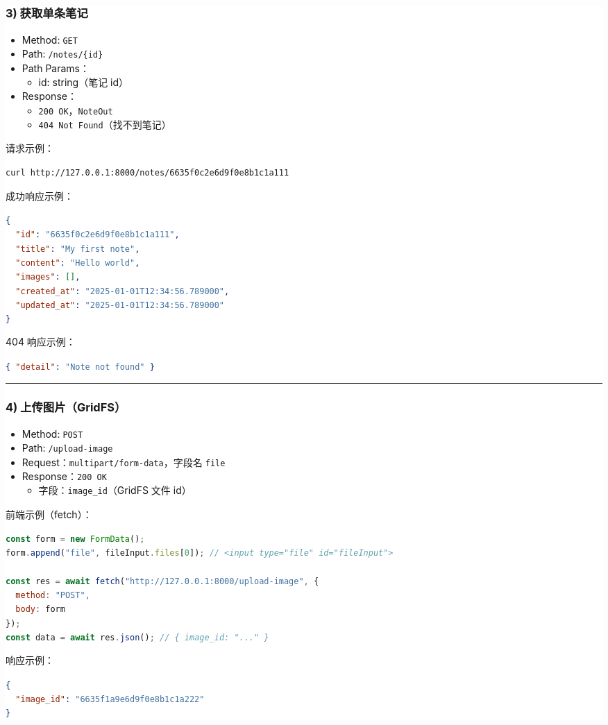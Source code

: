 ### 3) 获取单条笔记
- Method: `GET`
- Path: `/notes/{id}`
- Path Params：
  - id: string（笔记 id）
- Response：
  - `200 OK`，`NoteOut`
  - `404 Not Found`（找不到笔记）

请求示例：
```bash
curl http://127.0.0.1:8000/notes/6635f0c2e6d9f0e8b1c1a111
```

成功响应示例：
```json
{
  "id": "6635f0c2e6d9f0e8b1c1a111",
  "title": "My first note",
  "content": "Hello world",
  "images": [],
  "created_at": "2025-01-01T12:34:56.789000",
  "updated_at": "2025-01-01T12:34:56.789000"
}
```

404 响应示例：
```json
{ "detail": "Note not found" }
```

---

### 4) 上传图片（GridFS）
- Method: `POST`
- Path: `/upload-image`
- Request：`multipart/form-data`，字段名 `file`
- Response：`200 OK`
  - 字段：`image_id`（GridFS 文件 id）

前端示例（fetch）：
```javascript
const form = new FormData();
form.append("file", fileInput.files[0]); // <input type="file" id="fileInput">

const res = await fetch("http://127.0.0.1:8000/upload-image", {
  method: "POST",
  body: form
});
const data = await res.json(); // { image_id: "..." }
```

响应示例：
```json
{
  "image_id": "6635f1a9e6d9f0e8b1c1a222"
}
```
